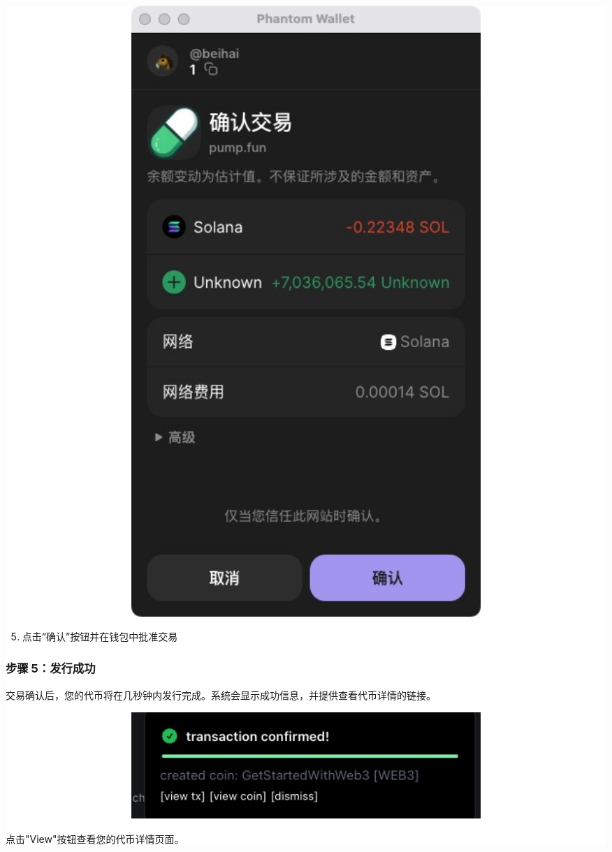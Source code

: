 <div align="center"> <img src="./img/确认交易.jpg" width = 500 /> </div>

5. 点击“确认”按钮并在钱包中批准交易

### 步骤 5：发行成功

交易确认后，您的代币将在几秒钟内发行完成。系统会显示成功信息，并提供查看代币详情的链接。

<div align="center"> <img src="./img/交易完成.jpg" width = 500 /> </div>

点击"View"按钮查看您的代币详情页面。
